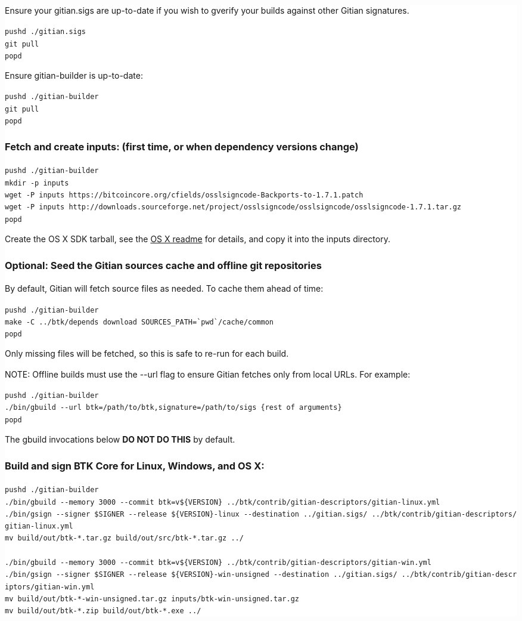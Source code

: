 Ensure your gitian.sigs are up-to-date if you wish to gverify your builds against other Gitian signatures.

    pushd ./gitian.sigs
    git pull
    popd

Ensure gitian-builder is up-to-date:

    pushd ./gitian-builder
    git pull
    popd

### Fetch and create inputs: (first time, or when dependency versions change)

    pushd ./gitian-builder
    mkdir -p inputs
    wget -P inputs https://bitcoincore.org/cfields/osslsigncode-Backports-to-1.7.1.patch
    wget -P inputs http://downloads.sourceforge.net/project/osslsigncode/osslsigncode/osslsigncode-1.7.1.tar.gz
    popd

Create the OS X SDK tarball, see the [OS X readme](README_osx.md) for details, and copy it into the inputs directory.

### Optional: Seed the Gitian sources cache and offline git repositories

By default, Gitian will fetch source files as needed. To cache them ahead of time:

    pushd ./gitian-builder
    make -C ../btk/depends download SOURCES_PATH=`pwd`/cache/common
    popd

Only missing files will be fetched, so this is safe to re-run for each build.

NOTE: Offline builds must use the --url flag to ensure Gitian fetches only from local URLs. For example:

    pushd ./gitian-builder
    ./bin/gbuild --url btk=/path/to/btk,signature=/path/to/sigs {rest of arguments}
    popd

The gbuild invocations below <b>DO NOT DO THIS</b> by default.

### Build and sign BTK Core for Linux, Windows, and OS X:

    pushd ./gitian-builder
    ./bin/gbuild --memory 3000 --commit btk=v${VERSION} ../btk/contrib/gitian-descriptors/gitian-linux.yml
    ./bin/gsign --signer $SIGNER --release ${VERSION}-linux --destination ../gitian.sigs/ ../btk/contrib/gitian-descriptors/gitian-linux.yml
    mv build/out/btk-*.tar.gz build/out/src/btk-*.tar.gz ../

    ./bin/gbuild --memory 3000 --commit btk=v${VERSION} ../btk/contrib/gitian-descriptors/gitian-win.yml
    ./bin/gsign --signer $SIGNER --release ${VERSION}-win-unsigned --destination ../gitian.sigs/ ../btk/contrib/gitian-descriptors/gitian-win.yml
    mv build/out/btk-*-win-unsigned.tar.gz inputs/btk-win-unsigned.tar.gz
    mv build/out/btk-*.zip build/out/btk-*.exe ../
